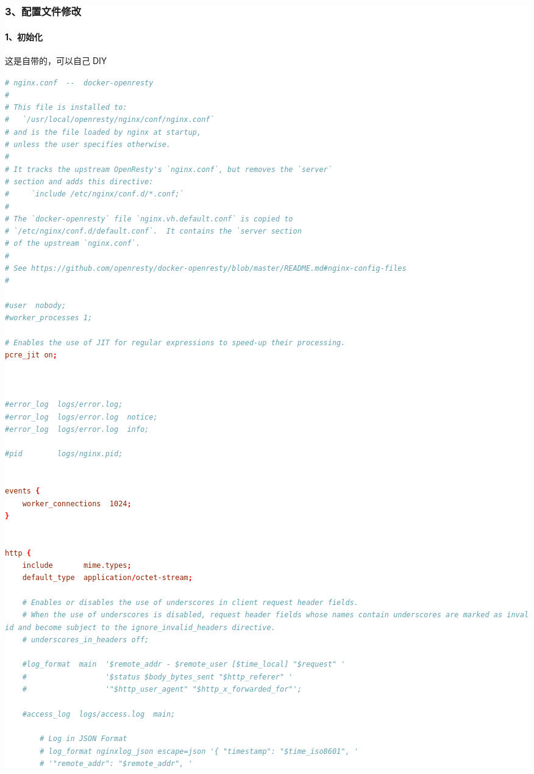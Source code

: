 

### 3、配置文件修改

#### 1、初始化

这是自带的，可以自己  DIY

```nginx.conf
# nginx.conf  --  docker-openresty
#
# This file is installed to:
#   `/usr/local/openresty/nginx/conf/nginx.conf`
# and is the file loaded by nginx at startup,
# unless the user specifies otherwise.
#
# It tracks the upstream OpenResty's `nginx.conf`, but removes the `server`
# section and adds this directive:
#     `include /etc/nginx/conf.d/*.conf;`
#
# The `docker-openresty` file `nginx.vh.default.conf` is copied to
# `/etc/nginx/conf.d/default.conf`.  It contains the `server section
# of the upstream `nginx.conf`.
#
# See https://github.com/openresty/docker-openresty/blob/master/README.md#nginx-config-files
#

#user  nobody;
#worker_processes 1;

# Enables the use of JIT for regular expressions to speed-up their processing.
pcre_jit on;



#error_log  logs/error.log;
#error_log  logs/error.log  notice;
#error_log  logs/error.log  info;

#pid        logs/nginx.pid;


events {
    worker_connections  1024;
}


http {
    include       mime.types;
    default_type  application/octet-stream;

    # Enables or disables the use of underscores in client request header fields.
    # When the use of underscores is disabled, request header fields whose names contain underscores are marked as invalid and become subject to the ignore_invalid_headers directive.
    # underscores_in_headers off;

    #log_format  main  '$remote_addr - $remote_user [$time_local] "$request" '
    #                  '$status $body_bytes_sent "$http_referer" '
    #                  '"$http_user_agent" "$http_x_forwarded_for"';

    #access_log  logs/access.log  main;

        # Log in JSON Format
        # log_format nginxlog_json escape=json '{ "timestamp": "$time_iso8601", '
        # '"remote_addr": "$remote_addr", '
```